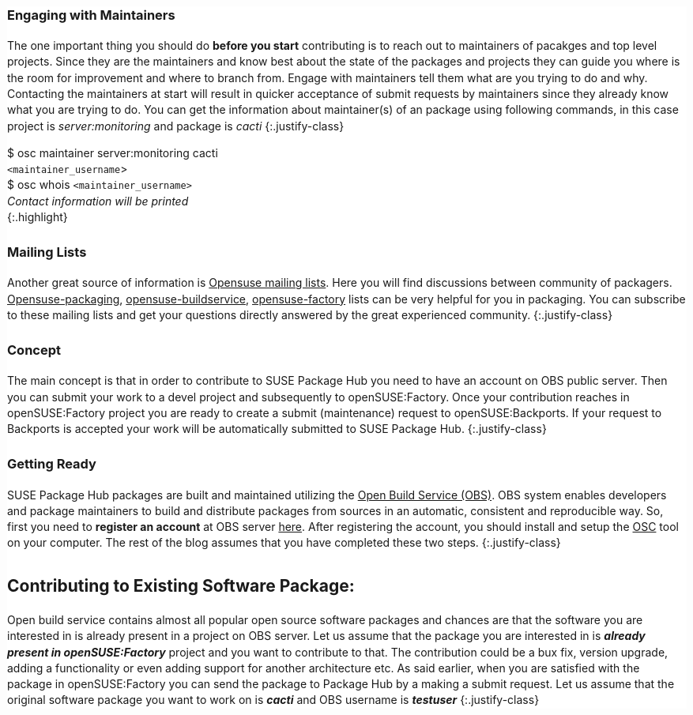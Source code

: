 ### Engaging with Maintainers
The one important thing you should do **before you start** contributing is to reach out to maintainers of pacakges and top level projects. Since they are the maintainers and know best about the state of the packages and projects they can guide you where is the room for improvement and where to branch from. Engage with maintainers tell them what are you trying to do and why. Contacting the maintainers at start will result in quicker acceptance of submit requests by maintainers since they already know what you are trying to do. You can get the information about maintainer(s) of an package using following commands, in this case project is _server:monitoring_ and package is _cacti_
{:.justify-class}

$ osc maintainer server:monitoring cacti  
`<maintainer_username`>  
$ osc  whois `<maintainer_username>`  
_Contact information will be printed_  
{:.highlight}

### Mailing Lists 
Another great source of information is [Opensuse mailing lists](https://lists.opensuse.org/). Here you will find discussions between community of packagers. [Opensuse-packaging](https://lists.opensuse.org/opensuse-packaging/), [opensuse-buildservice](https://lists.opensuse.org/opensuse-buildservice/), [opensuse-factory](https://lists.opensuse.org/opensuse-factory/) lists can be very helpful for you in packaging. You can subscribe to these mailing lists and get your questions directly answered by the great experienced community. 
{:.justify-class}

### Concept
The main concept is that in order to contribute to SUSE Package Hub you need to have an account on OBS public server. Then you can submit your work to a devel project and subsequently to openSUSE:Factory. Once your contribution reaches in openSUSE:Factory project you are ready to create a submit (maintenance) request to openSUSE:Backports. If your request to Backports is accepted your work will be automatically submitted to SUSE Package Hub.
{:.justify-class}

### Getting Ready
SUSE Package Hub packages are built and maintained utilizing the [Open Build Service (OBS)](https://build.opensuse.org/). OBS system enables developers and package maintainers to build and distribute packages from sources in an automatic, consistent and reproducible way. So, first you need to **register an account** at OBS server [here](https://build.opensuse.org/). After registering the account, you should install and setup the [OSC](https://en.opensuse.org/openSUSE:OSC) tool on your computer. The rest of the blog assumes that you have completed these two steps.
{:.justify-class}

## Contributing to Existing Software Package:

Open build service contains almost all popular open source software packages and chances are that the software you are interested in is already present in a project on OBS server. Let us assume that the package you are interested in is **_already present in openSUSE:Factory_** project and you want to contribute to that. The contribution could be a bux fix, version upgrade, adding a functionality or even adding support for another architecture etc. As said earlier, when you are satisfied with the package in openSUSE:Factory you can send the package to Package Hub by a making a submit request. Let us assume that the original software package you want to work on is **_cacti_** and OBS username is **_testuser_**
{:.justify-class}
